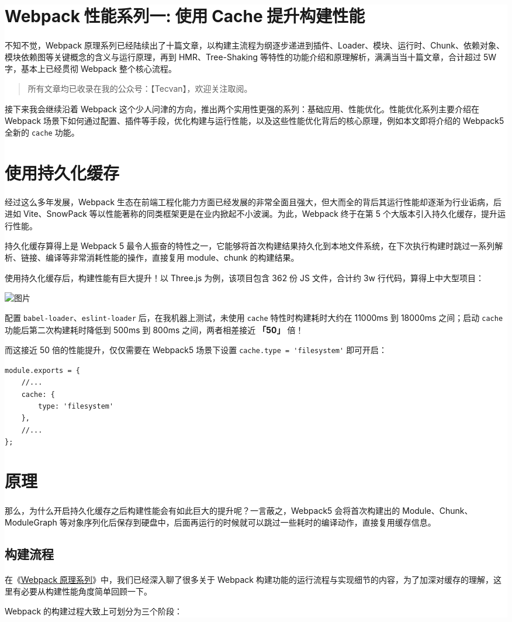 # Webpack 性能系列一: 使用 Cache 提升构建性能

> [](https://mp.weixin.qq.com/s/mpF6W-4dElu0UPed03oJQw)

不知不觉，Webpack 原理系列已经陆续出了十篇文章，以构建主流程为纲逐步递进到插件、Loader、模块、运行时、Chunk、依赖对象、模块依赖图等关键概念的含义与运行原理，再到 HMR、Tree-Shaking 等特性的功能介绍和原理解析，满满当当十篇文章，合计超过 5W 字，基本上已经贯彻 Webpack 整个核心流程。

> 所有文章均已收录在我的公众号：【Tecvan】，欢迎关注取阅。

接下来我会继续沿着 Webpack 这个少人问津的方向，推出两个实用性更强的系列：基础应用、性能优化。性能优化系列主要介绍在 Webpack 场景下如何通过配置、插件等手段，优化构建与运行性能，以及这些性能优化背后的核心原理，例如本文即将介绍的 Webpack5 全新的 `cache` 功能。

# 使用持久化缓存

经过这么多年发展，Webpack 生态在前端工程化能力方面已经发展的非常全面且强大，但大而全的背后其运行性能却逐渐为行业诟病，后进如 Vite、SnowPack 等以性能著称的同类框架更是在业内掀起不小波澜。为此，Webpack 终于在第 5 个大版本引入持久化缓存，提升运行性能。

持久化缓存算得上是 Webpack 5 最令人振奋的特性之一，它能够将首次构建结果持久化到本地文件系统，在下次执行构建时跳过一系列解析、链接、编译等非常消耗性能的操作，直接复用 module、chunk 的构建结果。

使用持久化缓存后，构建性能有巨大提升！以 Three.js 为例，该项目包含 362 份 JS 文件，合计约 3w 行代码，算得上中大型项目：

![图片](https://mmbiz.qpic.cn/mmbiz_png/3xDuJ3eiciblnMyrJ2M53C7yWrgcdcmH1WC4ZMCRLv5AObNUId9Ne7q49ofDfFsVq1CxeeuvD4L7fr6L4BGQ13zQ/640?wx_fmt=png&tp=webp&wxfrom=5&wx_lazy=1&wx_co=1)

配置 `babel-loader`、`eslint-loader` 后，在我机器上测试，未使用 `cache` 特性时构建耗时大约在 11000ms 到 18000ms 之间；启动 `cache` 功能后第二次构建耗时降低到 500ms 到 800ms 之间，两者相差接近 **「50」** 倍！

而这接近 50 倍的性能提升，仅仅需要在 Webpack5 场景下设置 `cache.type = 'filesystem'` 即可开启：

```
module.exports = {
    //...
    cache: {
        type: 'filesystem'
    },
    //...
};
```

# 原理

那么，为什么开启持久化缓存之后构建性能会有如此巨大的提升呢？一言蔽之，Webpack5 会将首次构建出的 Module、Chunk、ModuleGraph 等对象序列化后保存到硬盘中，后面再运行的时候就可以跳过一些耗时的编译动作，直接复用缓存信息。

## 构建流程

在《[Webpack 原理系列](http://mp.weixin.qq.com/s?__biz=Mzg3OTYwMjcxMA==&mid=2247483744&idx=1&sn=d7128a76eed20746cd8c5100f0899138&chksm=cf00bc19f877350f17844b283fa0f39daa111864aa69f0be8ce05d3809c51496da43de018a17&scene=21#wechat_redirect)》中，我们已经深入聊了很多关于 Webpack 构建功能的运行流程与实现细节的内容，为了加深对缓存的理解，这里有必要从构建性能角度简单回顾一下。

Webpack 的构建过程大致上可划分为三个阶段：
